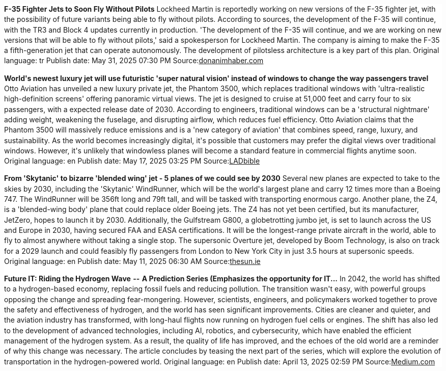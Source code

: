 **F-35 Fighter Jets to Soon Fly Without Pilots**
Lockheed Martin is reportedly working on new versions of the F-35 fighter jet, with the possibility of future variants being able to fly without pilots. According to sources, the development of the F-35 will continue, with the TR3 and Block 4 updates currently in production. 'The development of the F-35 will continue, and we are working on new versions that will be able to fly without pilots,' said a spokesperson for Lockheed Martin. The company is aiming to make the F-35 a fifth-generation jet that can operate autonomously. The development of pilotsless architecture is a key part of this plan.
Original language: tr
Publish date: May 31, 2025 07:30 PM
Source:[donanimhaber.com](https://www.donanimhaber.com/f-35-savas-ucaklari-yakinda-pilotsuz-ucabilecek--192045)

**World's newest luxury jet will use futuristic 'super natural vision' instead of windows to change the way passengers travel**
Otto Aviation has unveiled a new luxury private jet, the Phantom 3500, which replaces traditional windows with 'ultra-realistic high-definition screens' offering panoramic virtual views. The jet is designed to cruise at 51,000 feet and carry four to six passengers, with a expected release date of 2030. According to engineers, traditional windows can be a 'structural nightmare' adding weight, weakening the fuselage, and disrupting airflow, which reduces fuel efficiency. Otto Aviation claims that the Phantom 3500 will massively reduce emissions and is a 'new category of aviation' that combines speed, range, luxury, and sustainability. As the world becomes increasingly digital, it's possible that customers may prefer the digital views over traditional windows. However, it's unlikely that windowless planes will become a standard feature in commercial flights anytime soon.
Original language: en
Publish date: May 17, 2025 03:25 PM
Source:[LADbible](https://www.ladbible.com/lifestyle/travel/jet-air-travel-windows-futuristic-passengers-holiday-929564-20250517)

**From 'Skytanic' to bizarre 'blended wing' jet - 5 planes of we could see by 2030**
Several new planes are expected to take to the skies by 2030, including the 'Skytanic' WindRunner, which will be the world's largest plane and carry 12 times more than a Boeing 747. The WindRunner will be 356ft long and 79ft tall, and will be tasked with transporting enormous cargo. Another plane, the Z4, is a 'blended-wing body' plane that could replace older Boeing jets. The Z4 has not yet been certified, but its manufacturer, JetZero, hopes to launch it by 2030. Additionally, the Gulfstream G800, a globetrotting jumbo jet, is set to launch across the US and Europe in 2030, having secured FAA and EASA certifications. It will be the longest-range private aircraft in the world, able to fly to almost anywhere without taking a single stop. The supersonic Overture jet, developed by Boom Technology, is also on track for a 2029 launch and could feasibly fly passengers from London to New York City in just 3.5 hours at supersonic speeds.
Original language: en
Publish date: May 11, 2025 06:30 AM
Source:[thesun.ie](https://www.thesun.ie/tech/15188378/skytanic-blending-wing-jet-future-plane-air-travel-2030/)

**Future IT: Riding the Hydrogen Wave  --  A Prediction Series (Emphasizes the opportunity for IT...**
In 2042, the world has shifted to a hydrogen-based economy, replacing fossil fuels and reducing pollution. The transition wasn't easy, with powerful groups opposing the change and spreading fear-mongering. However, scientists, engineers, and policymakers worked together to prove the safety and effectiveness of hydrogen, and the world has seen significant improvements. Cities are cleaner and quieter, and the aviation industry has transformed, with long-haul flights now running on hydrogen fuel cells or engines. The shift has also led to the development of advanced technologies, including AI, robotics, and cybersecurity, which have enabled the efficient management of the hydrogen system. As a result, the quality of life has improved, and the echoes of the old world are a reminder of why this change was necessary. The article concludes by teasing the next part of the series, which will explore the evolution of transportation in the hydrogen-powered world.
Original language: en
Publish date: April 13, 2025 02:59 PM
Source:[Medium.com](https://medium.com/@subithan0777/future-it-riding-the-hydrogen-wave-a-prediction-series-emphasizes-the-opportunity-for-it-8cff86a7112a)

